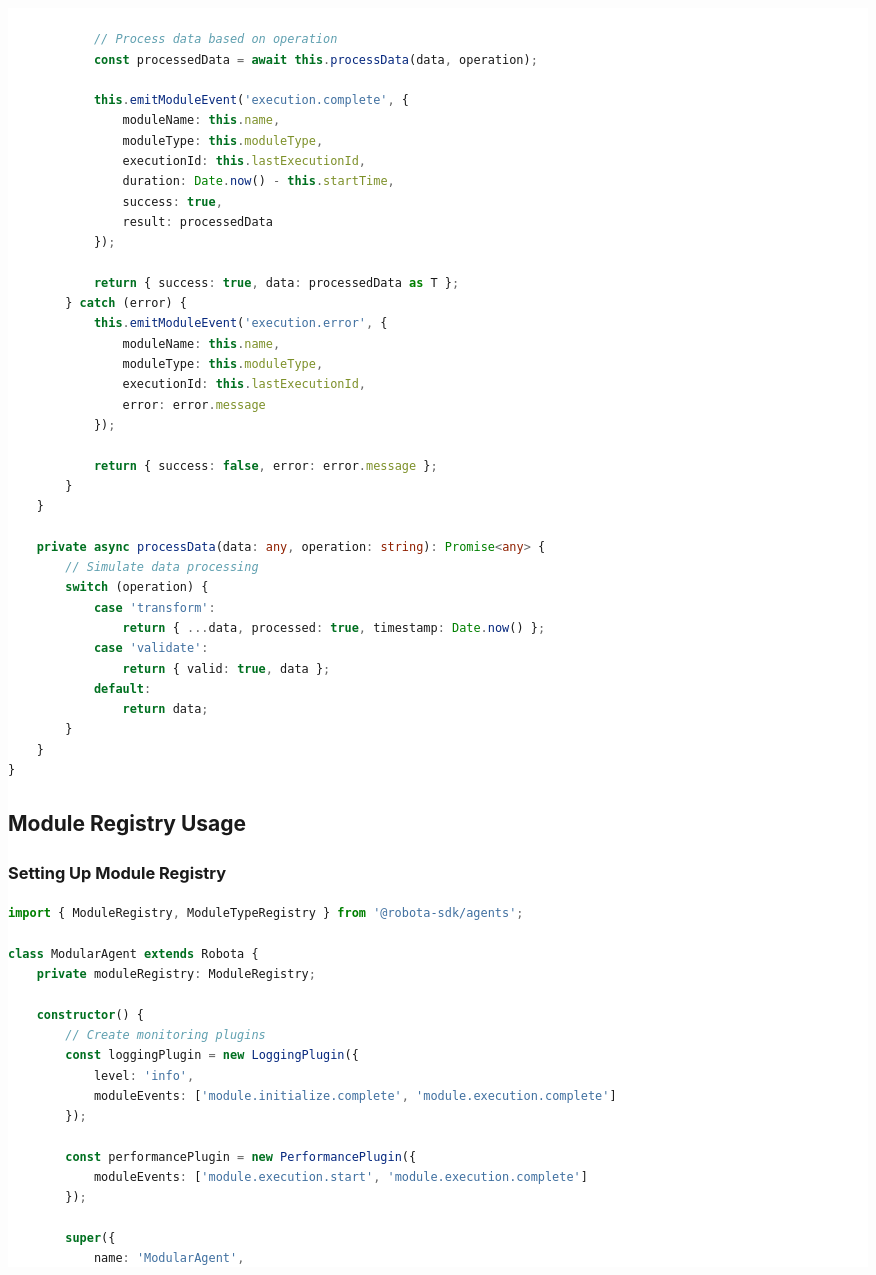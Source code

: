 ```typescript
            
            // Process data based on operation
            const processedData = await this.processData(data, operation);
            
            this.emitModuleEvent('execution.complete', {
                moduleName: this.name,
                moduleType: this.moduleType,
                executionId: this.lastExecutionId,
                duration: Date.now() - this.startTime,
                success: true,
                result: processedData
            });
            
            return { success: true, data: processedData as T };
        } catch (error) {
            this.emitModuleEvent('execution.error', {
                moduleName: this.name,
                moduleType: this.moduleType,
                executionId: this.lastExecutionId,
                error: error.message
            });
            
            return { success: false, error: error.message };
        }
    }
    
    private async processData(data: any, operation: string): Promise<any> {
        // Simulate data processing
        switch (operation) {
            case 'transform':
                return { ...data, processed: true, timestamp: Date.now() };
            case 'validate':
                return { valid: true, data };
            default:
                return data;
        }
    }
}
```

## Module Registry Usage

### Setting Up Module Registry

```typescript
import { ModuleRegistry, ModuleTypeRegistry } from '@robota-sdk/agents';

class ModularAgent extends Robota {
    private moduleRegistry: ModuleRegistry;
    
    constructor() {
        // Create monitoring plugins
        const loggingPlugin = new LoggingPlugin({
            level: 'info',
            moduleEvents: ['module.initialize.complete', 'module.execution.complete']
        });
        
        const performancePlugin = new PerformancePlugin({
            moduleEvents: ['module.execution.start', 'module.execution.complete']
        });
        
        super({
            name: 'ModularAgent',
```